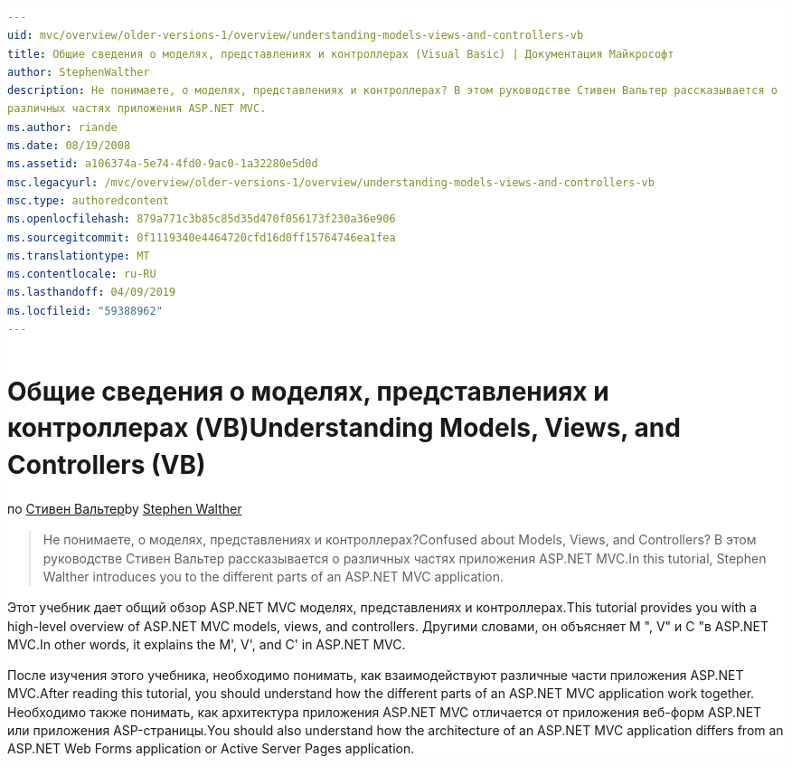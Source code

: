 ```yaml
---
uid: mvc/overview/older-versions-1/overview/understanding-models-views-and-controllers-vb
title: Общие сведения о моделях, представлениях и контроллерах (Visual Basic) | Документация Майкрософт
author: StephenWalther
description: Не понимаете, о моделях, представлениях и контроллерах? В этом руководстве Стивен Вальтер рассказывается о различных частях приложения ASP.NET MVC.
ms.author: riande
ms.date: 08/19/2008
ms.assetid: a106374a-5e74-4fd0-9ac0-1a32280e5d0d
msc.legacyurl: /mvc/overview/older-versions-1/overview/understanding-models-views-and-controllers-vb
msc.type: authoredcontent
ms.openlocfilehash: 879a771c3b85c85d35d470f056173f230a36e906
ms.sourcegitcommit: 0f1119340e4464720cfd16d0ff15764746ea1fea
ms.translationtype: MT
ms.contentlocale: ru-RU
ms.lasthandoff: 04/09/2019
ms.locfileid: "59388962"
---
```

# <a name="understanding-models-views-and-controllers-vb"></a><span data-ttu-id="7e8d6-104">Общие сведения о моделях, представлениях и контроллерах (VB)</span><span class="sxs-lookup"><span data-stu-id="7e8d6-104">Understanding Models, Views, and Controllers (VB)</span></span>

<span data-ttu-id="7e8d6-105">по [Стивен Вальтер](https://github.com/StephenWalther)</span><span class="sxs-lookup"><span data-stu-id="7e8d6-105">by [Stephen Walther](https://github.com/StephenWalther)</span></span>

> <span data-ttu-id="7e8d6-106">Не понимаете, о моделях, представлениях и контроллерах?</span><span class="sxs-lookup"><span data-stu-id="7e8d6-106">Confused about Models, Views, and Controllers?</span></span> <span data-ttu-id="7e8d6-107">В этом руководстве Стивен Вальтер рассказывается о различных частях приложения ASP.NET MVC.</span><span class="sxs-lookup"><span data-stu-id="7e8d6-107">In this tutorial, Stephen Walther introduces you to the different parts of an ASP.NET MVC application.</span></span>


<span data-ttu-id="7e8d6-108">Этот учебник дает общий обзор ASP.NET MVC моделях, представлениях и контроллерах.</span><span class="sxs-lookup"><span data-stu-id="7e8d6-108">This tutorial provides you with a high-level overview of ASP.NET MVC models, views, and controllers.</span></span> <span data-ttu-id="7e8d6-109">Другими словами, он объясняет M ", V" и C "в ASP.NET MVC.</span><span class="sxs-lookup"><span data-stu-id="7e8d6-109">In other words, it explains the M', V', and C' in ASP.NET MVC.</span></span>

<span data-ttu-id="7e8d6-110">После изучения этого учебника, необходимо понимать, как взаимодействуют различные части приложения ASP.NET MVC.</span><span class="sxs-lookup"><span data-stu-id="7e8d6-110">After reading this tutorial, you should understand how the different parts of an ASP.NET MVC application work together.</span></span> <span data-ttu-id="7e8d6-111">Необходимо также понимать, как архитектура приложения ASP.NET MVC отличается от приложения веб-форм ASP.NET или приложения ASP-страницы.</span><span class="sxs-lookup"><span data-stu-id="7e8d6-111">You should also understand how the architecture of an ASP.NET MVC application differs from an ASP.NET Web Forms application or Active Server Pages application.</span></span>
